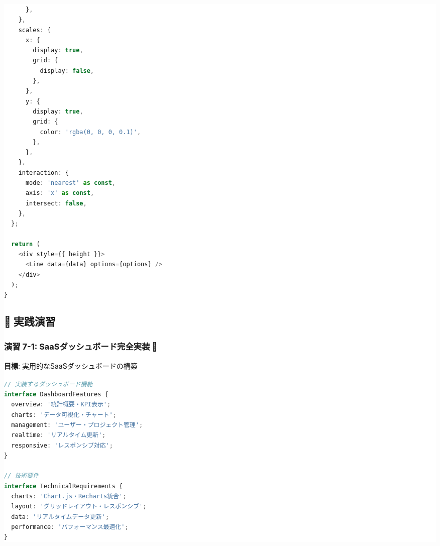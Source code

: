```typescript
      },
    },
    scales: {
      x: {
        display: true,
        grid: {
          display: false,
        },
      },
      y: {
        display: true,
        grid: {
          color: 'rgba(0, 0, 0, 0.1)',
        },
      },
    },
    interaction: {
      mode: 'nearest' as const,
      axis: 'x' as const,
      intersect: false,
    },
  };

  return (
    <div style={{ height }}>
      <Line data={data} options={options} />
    </div>
  );
}
```

## 🎯 実践演習

### 演習 7-1: SaaSダッシュボード完全実装 🔶

**目標**: 実用的なSaaSダッシュボードの構築

```typescript
// 実装するダッシュボード機能
interface DashboardFeatures {
  overview: '統計概要・KPI表示';
  charts: 'データ可視化・チャート';
  management: 'ユーザー・プロジェクト管理';
  realtime: 'リアルタイム更新';
  responsive: 'レスポンシブ対応';
}

// 技術要件
interface TechnicalRequirements {
  charts: 'Chart.js・Recharts統合';
  layout: 'グリッドレイアウト・レスポンシブ';
  data: 'リアルタイムデータ更新';
  performance: 'パフォーマンス最適化';
}
```
